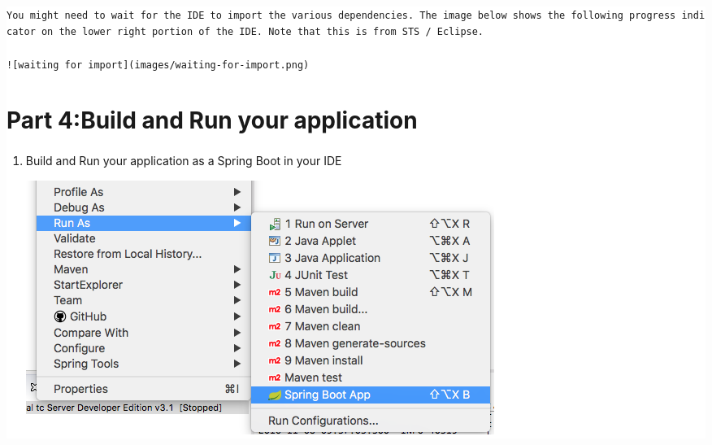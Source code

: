 
    You might need to wait for the IDE to import the various dependencies. The image below shows the following progress indicator on the lower right portion of the IDE. Note that this is from STS / Eclipse.

    ![waiting for import](images/waiting-for-import.png)

Part 4:Build and Run your application
=====================================

1.  Build and Run your application as a Spring Boot in your IDE

    ![running in sts](images/running-in-sts.png)
